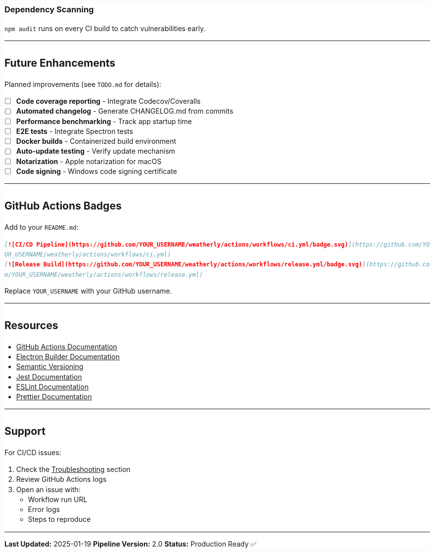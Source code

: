 ### Dependency Scanning
`npm audit` runs on every CI build to catch vulnerabilities early.

---

## Future Enhancements

Planned improvements (see `TODO.md` for details):

- [ ] **Code coverage reporting** - Integrate Codecov/Coveralls
- [ ] **Automated changelog** - Generate CHANGELOG.md from commits
- [ ] **Performance benchmarking** - Track app startup time
- [ ] **E2E tests** - Integrate Spectron tests
- [ ] **Docker builds** - Containerized build environment
- [ ] **Auto-update testing** - Verify update mechanism
- [ ] **Notarization** - Apple notarization for macOS
- [ ] **Code signing** - Windows code signing certificate

---

## GitHub Actions Badges

Add to your `README.md`:

```markdown
[![CI/CD Pipeline](https://github.com/YOUR_USERNAME/weatherly/actions/workflows/ci.yml/badge.svg)](https://github.com/YOUR_USERNAME/weatherly/actions/workflows/ci.yml)
[![Release Build](https://github.com/YOUR_USERNAME/weatherly/actions/workflows/release.yml/badge.svg)](https://github.com/YOUR_USERNAME/weatherly/actions/workflows/release.yml)
```

Replace `YOUR_USERNAME` with your GitHub username.

---

## Resources

- [GitHub Actions Documentation](https://docs.github.com/en/actions)
- [Electron Builder Documentation](https://www.electron.build/)
- [Semantic Versioning](https://semver.org/)
- [Jest Documentation](https://jestjs.io/)
- [ESLint Documentation](https://eslint.org/)
- [Prettier Documentation](https://prettier.io/)

---

## Support

For CI/CD issues:
1. Check the [Troubleshooting](#troubleshooting) section
2. Review GitHub Actions logs
3. Open an issue with:
   - Workflow run URL
   - Error logs
   - Steps to reproduce

---

**Last Updated:** 2025-01-19
**Pipeline Version:** 2.0
**Status:** Production Ready ✅
